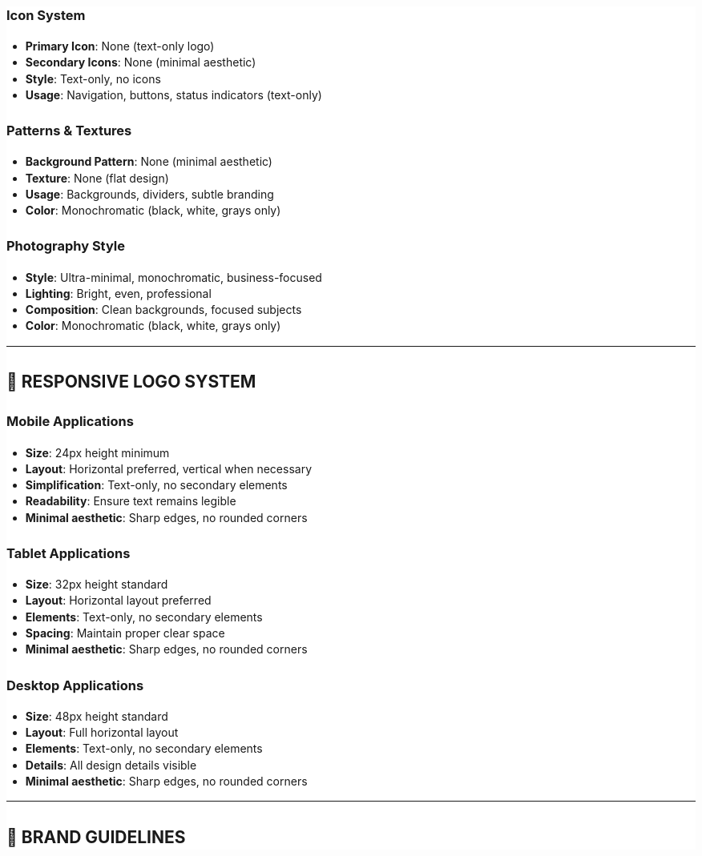 ### Icon System

- **Primary Icon**: None (text-only logo)
- **Secondary Icons**: None (minimal aesthetic)
- **Style**: Text-only, no icons
- **Usage**: Navigation, buttons, status indicators (text-only)

### Patterns & Textures

- **Background Pattern**: None (minimal aesthetic)
- **Texture**: None (flat design)
- **Usage**: Backgrounds, dividers, subtle branding
- **Color**: Monochromatic (black, white, grays only)

### Photography Style

- **Style**: Ultra-minimal, monochromatic, business-focused
- **Lighting**: Bright, even, professional
- **Composition**: Clean backgrounds, focused subjects
- **Color**: Monochromatic (black, white, grays only)

---

## 📱 **RESPONSIVE LOGO SYSTEM**

### Mobile Applications

- **Size**: 24px height minimum
- **Layout**: Horizontal preferred, vertical when necessary
- **Simplification**: Text-only, no secondary elements
- **Readability**: Ensure text remains legible
- **Minimal aesthetic**: Sharp edges, no rounded corners

### Tablet Applications

- **Size**: 32px height standard
- **Layout**: Horizontal layout preferred
- **Elements**: Text-only, no secondary elements
- **Spacing**: Maintain proper clear space
- **Minimal aesthetic**: Sharp edges, no rounded corners

### Desktop Applications

- **Size**: 48px height standard
- **Layout**: Full horizontal layout
- **Elements**: Text-only, no secondary elements
- **Details**: All design details visible
- **Minimal aesthetic**: Sharp edges, no rounded corners

---

## 🎯 **BRAND GUIDELINES**
